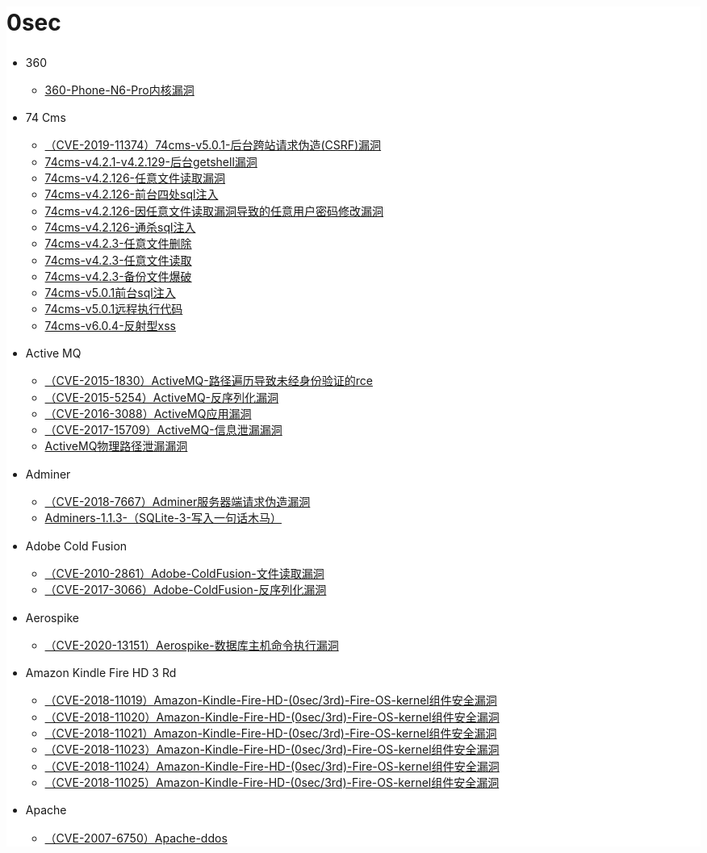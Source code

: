 # 0sec

- 360
  * [360-Phone-N6-Pro内核漏洞](/docs-0sec/0sec/360/360-Phone-N6-Pro内核漏洞.html)


- 74 Cms
  * [（CVE-2019-11374）74cms-v5.0.1-后台跨站请求伪造(CSRF)漏洞](/docs-0sec/0sec/74cms/（CVE-2019-11374）74cms-v5.0.1-后台跨站请求伪造(CSRF)漏洞.html)
  * [74cms-v4.2.1-v4.2.129-后台getshell漏洞](/docs-0sec/0sec/74cms/74cms-v4.2.1-v4.2.129-后台getshell漏洞.html)
  * [74cms-v4.2.126-任意文件读取漏洞](/docs-0sec/0sec/74cms/74cms-v4.2.126-任意文件读取漏洞.html)
  * [74cms-v4.2.126-前台四处sql注入](/docs-0sec/0sec/74cms/74cms-v4.2.126-前台四处sql注入.html)
  * [74cms-v4.2.126-因任意文件读取漏洞导致的任意用户密码修改漏洞](/docs-0sec/0sec/74cms/74cms-v4.2.126-因任意文件读取漏洞导致的任意用户密码修改漏洞.html)
  * [74cms-v4.2.126-通杀sql注入](/docs-0sec/0sec/74cms/74cms-v4.2.126-通杀sql注入.html)
  * [74cms-v4.2.3-任意文件删除](/docs-0sec/0sec/74cms/74cms-v4.2.3-任意文件删除.html)
  * [74cms-v4.2.3-任意文件读取](/docs-0sec/0sec/74cms/74cms-v4.2.3-任意文件读取.html)
  * [74cms-v4.2.3-备份文件爆破](/docs-0sec/0sec/74cms/74cms-v4.2.3-备份文件爆破.html)
  * [74cms-v5.0.1前台sql注入](/docs-0sec/0sec/74cms/74cms-v5.0.1前台sql注入.html)
  * [74cms-v5.0.1远程执行代码](/docs-0sec/0sec/74cms/74cms-v5.0.1远程执行代码.html)
  * [74cms-v6.0.4-反射型xss](/docs-0sec/0sec/74cms/74cms-v6.0.4-反射型xss.html)


- Active MQ
  * [（CVE-2015-1830）ActiveMQ-路径遍历导致未经身份验证的rce](/docs-0sec/0sec/ActiveMQ/（CVE-2015-1830）ActiveMQ-路径遍历导致未经身份验证的rce.html)
  * [（CVE-2015-5254）ActiveMQ-反序列化漏洞](/docs-0sec/0sec/ActiveMQ/（CVE-2015-5254）ActiveMQ-反序列化漏洞.html)
  * [（CVE-2016-3088）ActiveMQ应用漏洞](/docs-0sec/0sec/ActiveMQ/（CVE-2016-3088）ActiveMQ应用漏洞.html)
  * [（CVE-2017-15709）ActiveMQ-信息泄漏漏洞](/docs-0sec/0sec/ActiveMQ/（CVE-2017-15709）ActiveMQ-信息泄漏漏洞.html)
  * [ActiveMQ物理路径泄漏漏洞](/docs-0sec/0sec/ActiveMQ/ActiveMQ物理路径泄漏漏洞.html)
- Adminer
  * [（CVE-2018-7667）Adminer服务器端请求伪造漏洞](/docs-0sec/0sec/Adminer/（CVE-2018-7667）Adminer服务器端请求伪造漏洞.html)
  * [Adminers-1.1.3-（SQLite-3-写入一句话木马）](/docs-0sec/0sec/Adminer/Adminers-1.1.3-（SQLite-3-写入一句话木马）.html)
- Adobe Cold Fusion
  * [（CVE-2010-2861）Adobe-ColdFusion-文件读取漏洞](/docs-0sec/0sec/Adobe%20ColdFusion/（CVE-2010-2861）Adobe-ColdFusion-文件读取漏洞.html)
  * [（CVE-2017-3066）Adobe-ColdFusion-反序列化漏洞](/docs-0sec/0sec/Adobe%20ColdFusion/（CVE-2017-3066）Adobe-ColdFusion-反序列化漏洞.html)
- Aerospike
  * [（CVE-2020-13151）Aerospike-数据库主机命令执行漏洞](/docs-0sec/0sec/Aerospike/（CVE-2020-13151）Aerospike-数据库主机命令执行漏洞.html)
- Amazon Kindle Fire HD 3 Rd
  * [（CVE-2018-11019）Amazon-Kindle-Fire-HD-(0sec/3rd)-Fire-OS-kernel组件安全漏洞](/docs-0sec/0sec/Amazon%20Kindle%20Fire%20HD%20(0sec/3rd)/（CVE-2018-11019）Amazon-Kindle-Fire-HD-(0sec/3rd)-Fire-OS-kernel组件安全漏洞.html)
  * [（CVE-2018-11020）Amazon-Kindle-Fire-HD-(0sec/3rd)-Fire-OS-kernel组件安全漏洞](/docs-0sec/0sec/Amazon%20Kindle%20Fire%20HD%20(0sec/3rd)/（CVE-2018-11020）Amazon-Kindle-Fire-HD-(0sec/3rd)-Fire-OS-kernel组件安全漏洞.html)
  * [（CVE-2018-11021）Amazon-Kindle-Fire-HD-(0sec/3rd)-Fire-OS-kernel组件安全漏洞](/docs-0sec/0sec/Amazon%20Kindle%20Fire%20HD%20(0sec/3rd)/（CVE-2018-11021）Amazon-Kindle-Fire-HD-(0sec/3rd)-Fire-OS-kernel组件安全漏洞.html)
  * [（CVE-2018-11023）Amazon-Kindle-Fire-HD-(0sec/3rd)-Fire-OS-kernel组件安全漏洞](/docs-0sec/0sec/Amazon%20Kindle%20Fire%20HD%20(0sec/3rd)/（CVE-2018-11023）Amazon-Kindle-Fire-HD-(0sec/3rd)-Fire-OS-kernel组件安全漏洞.html)
  * [（CVE-2018-11024）Amazon-Kindle-Fire-HD-(0sec/3rd)-Fire-OS-kernel组件安全漏洞](/docs-0sec/0sec/Amazon%20Kindle%20Fire%20HD%20(0sec/3rd)/（CVE-2018-11024）Amazon-Kindle-Fire-HD-(0sec/3rd)-Fire-OS-kernel组件安全漏洞.html)
  * [（CVE-2018-11025）Amazon-Kindle-Fire-HD-(0sec/3rd)-Fire-OS-kernel组件安全漏洞](/docs-0sec/0sec/Amazon%20Kindle%20Fire%20HD%20(0sec/3rd)/（CVE-2018-11025）Amazon-Kindle-Fire-HD-(0sec/3rd)-Fire-OS-kernel组件安全漏洞.html)
- Apache
  * [（CVE-2007-6750）Apache-ddos](/docs-0sec/0sec/Apache/（CVE-2007-6750）Apache-ddos.html)